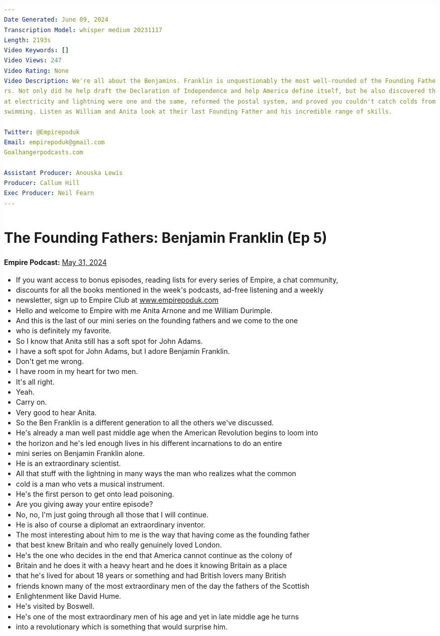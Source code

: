 ```yaml
---
Date Generated: June 09, 2024
Transcription Model: whisper medium 20231117
Length: 2193s
Video Keywords: []
Video Views: 247
Video Rating: None
Video Description: We're all about the Benjamins. Franklin is unquestionably the most well-rounded of the Founding Fathers. Not only did he help draft the Declaration of Independence and help America define itself, but he also discovered that electricity and lightning were one and the same, reformed the postal system, and proved you couldn't catch colds from swimming. Listen as William and Anita look at their last Founding Father and his incredible range of skills.

Twitter: @Empirepoduk
Email: empirepoduk@gmail.com
Goalhangerpodcasts.com

Assistant Producer: Anouska Lewis
Producer: Callum Hill
Exec Producer: Neil Fearn
---
```


# The Founding Fathers: Benjamin Franklin (Ep 5)
**Empire Podcast:** [May 31, 2024](https://www.youtube.com/watch?v=mJUSN4SC7Cc)
*  If you want access to bonus episodes, reading lists for every series of Empire, a chat community,
*  discounts for all the books mentioned in the week's podcasts, ad-free listening and a weekly
*  newsletter, sign up to Empire Club at www.empirepoduk.com
*  Hello and welcome to Empire with me Anita Arnone and me William Durimple.
*  And this is the last of our mini series on the founding fathers and we come to the one
*  who is definitely my favorite.
*  So I know that Anita still has a soft spot for John Adams.
*  I have a soft spot for John Adams, but I adore Benjamin Franklin.
*  Don't get me wrong.
*  I have room in my heart for two men.
*  It's all right.
*  Yeah.
*  Carry on.
*  Very good to hear Anita.
*  So the Ben Franklin is a different generation to all the others we've discussed.
*  He's already a man well past middle age when the American Revolution begins to loom into
*  the horizon and he's led enough lives in his different incarnations to do an entire
*  mini series on Benjamin Franklin alone.
*  He is an extraordinary scientist.
*  All that stuff with the lightning in many ways the man who realizes what the common
*  cold is a man who vets a musical instrument.
*  He's the first person to get onto lead poisoning.
*  Are you giving away your entire episode?
*  No, no, I'm just going through all those that I will continue.
*  He is also of course a diplomat an extraordinary inventor.
*  The most interesting about him to me is the way that having come as the founding father
*  that best knew Britain and who really genuinely loved London.
*  He's the one who decides in the end that America cannot continue as the colony of
*  Britain and he does it with a heavy heart and he does it knowing Britain as a place
*  that he's lived for about 18 years or something and had British lovers many British
*  friends known many of the most extraordinary men of the day the fathers of the Scottish
*  Enlightenment like David Hume.
*  He's visited by Boswell.
*  He's one of the most extraordinary men of his age and yet in late middle age he turns
*  into a revolutionary which is something that would surprise him.